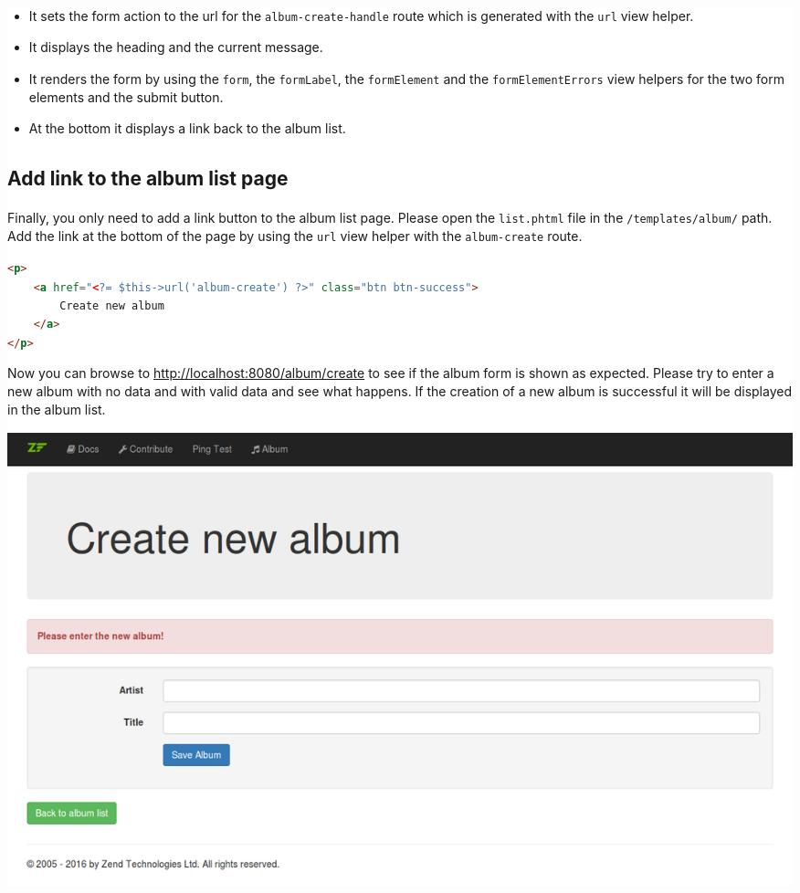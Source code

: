 * It sets the form action to the url for the `album-create-handle` route
  which is generated with the `url` view helper.

* It displays the heading and the current message.

* It renders the form by using the `form`, the `formLabel`, the
  `formElement` and the `formElementErrors` view helpers for the two form
  elements and the submit button.

* At the bottom it displays a link back to the album list.

## Add link to the album list page

Finally, you only need to add a link button to the album list page. Please open
the `list.phtml` file in the `/templates/album/` path. Add the link at the
bottom of the page by using the `url` view helper with the `album-create`
route.

```html
<p>
    <a href="<?= $this->url('album-create') ?>" class="btn btn-success">
        Create new album
    </a>
</p>
```

Now you can browse to
[http://localhost:8080/album/create](http://localhost:8080/album/create)
to see if the album form is shown as expected. Please try to enter a new
album with no data and with valid data and see what happens. If the
creation of a new album is successful it will be displayed in the album
list.

![Screenshot of album create form](images/screen-album-create-form.png)
